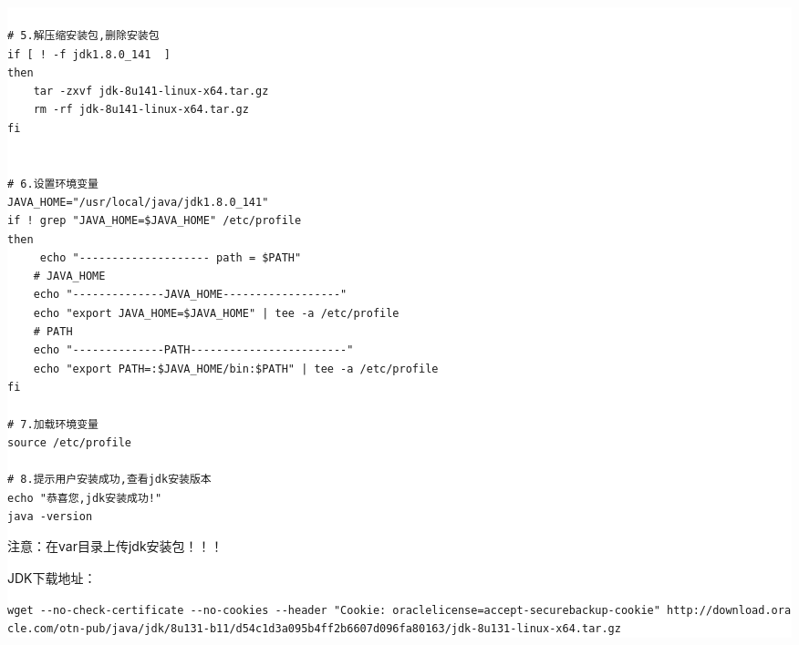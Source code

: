 ```shell

# 5.解压缩安装包,删除安装包
if [ ! -f jdk1.8.0_141  ]
then
    tar -zxvf jdk-8u141-linux-x64.tar.gz
    rm -rf jdk-8u141-linux-x64.tar.gz
fi


# 6.设置环境变量
JAVA_HOME="/usr/local/java/jdk1.8.0_141"
if ! grep "JAVA_HOME=$JAVA_HOME" /etc/profile
then
     echo "-------------------- path = $PATH"
    # JAVA_HOME
    echo "--------------JAVA_HOME------------------"
    echo "export JAVA_HOME=$JAVA_HOME" | tee -a /etc/profile
    # PATH
    echo "--------------PATH------------------------"
    echo "export PATH=:$JAVA_HOME/bin:$PATH" | tee -a /etc/profile
fi

# 7.加载环境变量
source /etc/profile

# 8.提示用户安装成功,查看jdk安装版本
echo "恭喜您,jdk安装成功!"
java -version
```

注意：在var目录上传jdk安装包！！！

JDK下载地址：

```
wget --no-check-certificate --no-cookies --header "Cookie: oraclelicense=accept-securebackup-cookie" http://download.oracle.com/otn-pub/java/jdk/8u131-b11/d54c1d3a095b4ff2b6607d096fa80163/jdk-8u131-linux-x64.tar.gz

```

